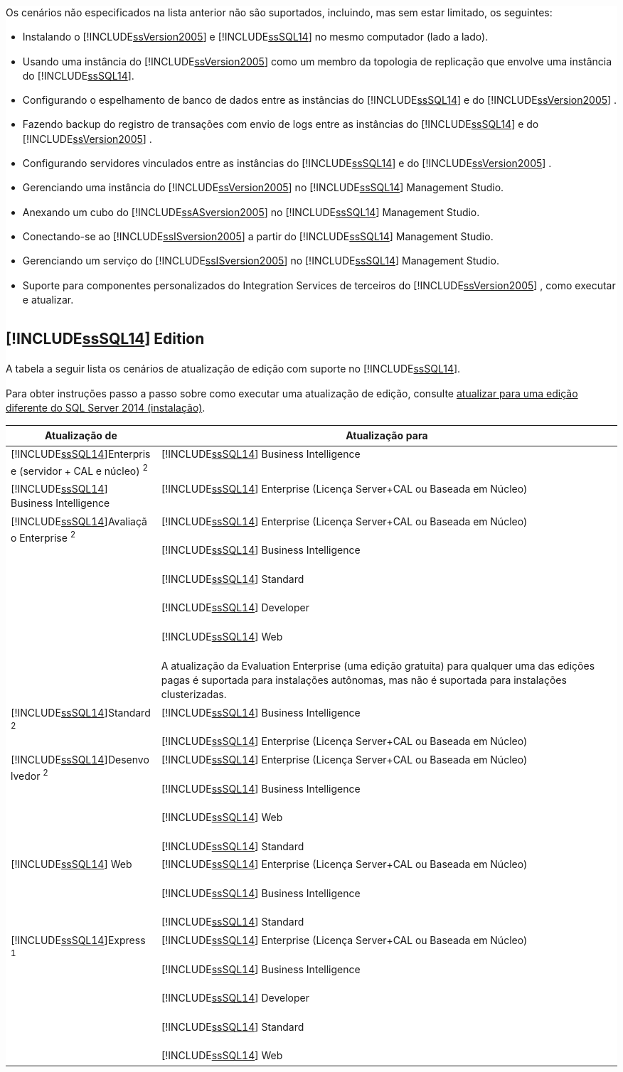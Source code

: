  Os cenários não especificados na lista anterior não são suportados, incluindo, mas sem estar limitado, os seguintes:  
  
-   Instalando o [!INCLUDE[ssVersion2005](../../includes/ssversion2005-md.md)] e [!INCLUDE[ssSQL14](../../includes/sssql14-md.md)] no mesmo computador (lado a lado).  
  
-   Usando uma instância do [!INCLUDE[ssVersion2005](../../includes/ssversion2005-md.md)] como um membro da topologia de replicação que envolve uma instância do [!INCLUDE[ssSQL14](../../includes/sssql14-md.md)].  
  
-   Configurando o espelhamento de banco de dados entre as instâncias do [!INCLUDE[ssSQL14](../../includes/sssql14-md.md)] e do [!INCLUDE[ssVersion2005](../../includes/ssversion2005-md.md)] .  
  
-   Fazendo backup do registro de transações com envio de logs entre as instâncias do [!INCLUDE[ssSQL14](../../includes/sssql14-md.md)] e do [!INCLUDE[ssVersion2005](../../includes/ssversion2005-md.md)] .  
  
-   Configurando servidores vinculados entre as instâncias do [!INCLUDE[ssSQL14](../../includes/sssql14-md.md)] e do [!INCLUDE[ssVersion2005](../../includes/ssversion2005-md.md)] .  
  
-   Gerenciando uma instância do [!INCLUDE[ssVersion2005](../../includes/ssversion2005-md.md)] no [!INCLUDE[ssSQL14](../../includes/sssql14-md.md)] Management Studio.  
  
-   Anexando um cubo do [!INCLUDE[ssASversion2005](../../includes/ssasversion2005-md.md)] no [!INCLUDE[ssSQL14](../../includes/sssql14-md.md)] Management Studio.  
  
-   Conectando-se ao [!INCLUDE[ssISversion2005](../../includes/ssisversion2005-md.md)] a partir do [!INCLUDE[ssSQL14](../../includes/sssql14-md.md)] Management Studio.  
  
-   Gerenciando um serviço do [!INCLUDE[ssISversion2005](../../includes/ssisversion2005-md.md)] no [!INCLUDE[ssSQL14](../../includes/sssql14-md.md)] Management Studio.  
  
-   Suporte para componentes personalizados do Integration Services de terceiros do [!INCLUDE[ssVersion2005](../../includes/ssversion2005-md.md)] , como executar e atualizar.  
  
## <a name="sssql14-edition-upgrade"></a>[!INCLUDE[ssSQL14](../../includes/sssql14-md.md)] Edition  
 A tabela a seguir lista os cenários de atualização de edição com suporte no [!INCLUDE[ssSQL14](../../includes/sssql14-md.md)].  
  
 Para obter instruções passo a passo sobre como executar uma atualização de edição, consulte [atualizar para uma edição diferente do SQL Server 2014 &#40;instalação&#41;](upgrade-to-a-different-edition-of-sql-server-setup.md).  
  
|Atualização de|Atualização para|  
|------------------|----------------|  
|[!INCLUDE[ssSQL14](../../includes/sssql14-md.md)]Enterprise (servidor + CAL e núcleo) <sup>2</sup>|[!INCLUDE[ssSQL14](../../includes/sssql14-md.md)] Business Intelligence|  
|[!INCLUDE[ssSQL14](../../includes/sssql14-md.md)] Business Intelligence|[!INCLUDE[ssSQL14](../../includes/sssql14-md.md)] Enterprise (Licença Server+CAL ou Baseada em Núcleo)|  
|[!INCLUDE[ssSQL14](../../includes/sssql14-md.md)]Avaliação Enterprise <sup>2</sup>|[!INCLUDE[ssSQL14](../../includes/sssql14-md.md)] Enterprise (Licença Server+CAL ou Baseada em Núcleo)<br /><br /> [!INCLUDE[ssSQL14](../../includes/sssql14-md.md)] Business Intelligence<br /><br /> [!INCLUDE[ssSQL14](../../includes/sssql14-md.md)] Standard<br /><br /> [!INCLUDE[ssSQL14](../../includes/sssql14-md.md)] Developer<br /><br /> [!INCLUDE[ssSQL14](../../includes/sssql14-md.md)] Web<br /><br /> A atualização da Evaluation Enterprise (uma edição gratuita) para qualquer uma das edições pagas é suportada para instalações autônomas, mas não é suportada para instalações clusterizadas.|  
|[!INCLUDE[ssSQL14](../../includes/sssql14-md.md)]Standard <sup>2</sup>|[!INCLUDE[ssSQL14](../../includes/sssql14-md.md)] Business Intelligence<br /><br /> [!INCLUDE[ssSQL14](../../includes/sssql14-md.md)] Enterprise (Licença Server+CAL ou Baseada em Núcleo)|  
|[!INCLUDE[ssSQL14](../../includes/sssql14-md.md)]Desenvolvedor <sup>2</sup>|[!INCLUDE[ssSQL14](../../includes/sssql14-md.md)] Enterprise (Licença Server+CAL ou Baseada em Núcleo)<br /><br /> [!INCLUDE[ssSQL14](../../includes/sssql14-md.md)] Business Intelligence<br /><br /> [!INCLUDE[ssSQL14](../../includes/sssql14-md.md)] Web<br /><br /> [!INCLUDE[ssSQL14](../../includes/sssql14-md.md)] Standard|  
|[!INCLUDE[ssSQL14](../../includes/sssql14-md.md)] Web|[!INCLUDE[ssSQL14](../../includes/sssql14-md.md)] Enterprise (Licença Server+CAL ou Baseada em Núcleo)<br /><br /> [!INCLUDE[ssSQL14](../../includes/sssql14-md.md)] Business Intelligence<br /><br /> [!INCLUDE[ssSQL14](../../includes/sssql14-md.md)] Standard|  
|[!INCLUDE[ssSQL14](../../includes/sssql14-md.md)]Express <sup>1</sup>|[!INCLUDE[ssSQL14](../../includes/sssql14-md.md)] Enterprise (Licença Server+CAL ou Baseada em Núcleo)<br /><br /> [!INCLUDE[ssSQL14](../../includes/sssql14-md.md)] Business Intelligence<br /><br /> [!INCLUDE[ssSQL14](../../includes/sssql14-md.md)] Developer<br /><br /> [!INCLUDE[ssSQL14](../../includes/sssql14-md.md)] Standard<br /><br /> [!INCLUDE[ssSQL14](../../includes/sssql14-md.md)] Web|  
  